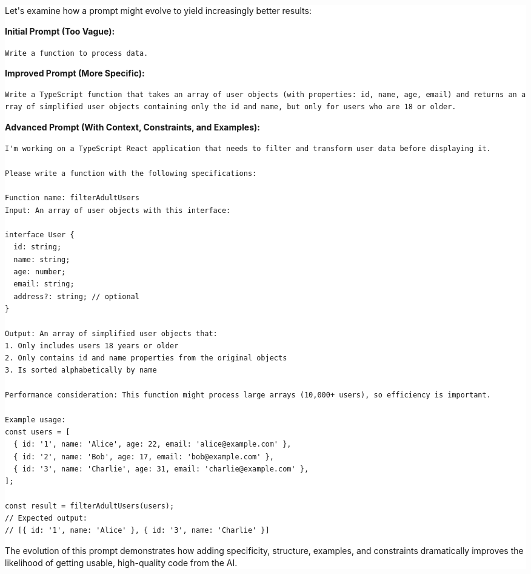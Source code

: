 Let's examine how a prompt might evolve to yield increasingly better results:

**Initial Prompt (Too Vague):**
```
Write a function to process data.
```

**Improved Prompt (More Specific):**
```
Write a TypeScript function that takes an array of user objects (with properties: id, name, age, email) and returns an array of simplified user objects containing only the id and name, but only for users who are 18 or older.
```

**Advanced Prompt (With Context, Constraints, and Examples):**
```
I'm working on a TypeScript React application that needs to filter and transform user data before displaying it.

Please write a function with the following specifications:

Function name: filterAdultUsers
Input: An array of user objects with this interface:

interface User {
  id: string;
  name: string;
  age: number;
  email: string;
  address?: string; // optional
}

Output: An array of simplified user objects that:
1. Only includes users 18 years or older
2. Only contains id and name properties from the original objects
3. Is sorted alphabetically by name

Performance consideration: This function might process large arrays (10,000+ users), so efficiency is important.

Example usage:
const users = [
  { id: '1', name: 'Alice', age: 22, email: 'alice@example.com' },
  { id: '2', name: 'Bob', age: 17, email: 'bob@example.com' },
  { id: '3', name: 'Charlie', age: 31, email: 'charlie@example.com' },
];

const result = filterAdultUsers(users);
// Expected output: 
// [{ id: '1', name: 'Alice' }, { id: '3', name: 'Charlie' }]
```

The evolution of this prompt demonstrates how adding specificity, structure, examples, and constraints dramatically improves the likelihood of getting usable, high-quality code from the AI.
